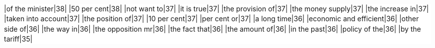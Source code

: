|of the minister|38|
|50 per cent|38|
|not want to|37|
|it is true|37|
|the provision of|37|
|the money supply|37|
|the increase in|37|
|taken into account|37|
|the position of|37|
|10 per cent|37|
|per cent or|37|
|a long time|36|
|economic and efficient|36|
|other side of|36|
|the way in|36|
|the opposition mr|36|
|the fact that|36|
|the amount of|36|
|in the past|36|
|policy of the|36|
|by the tariff|35|
